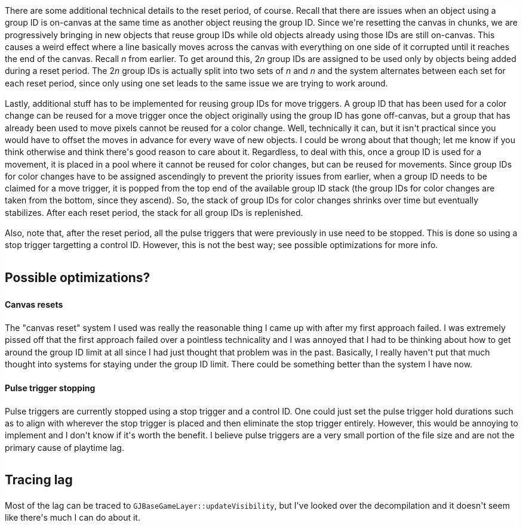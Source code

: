 There are some additional technical details to the reset period, of course. Recall that there are issues when an object using a group ID is on-canvas at the same time as another object reusing the group ID. Since we're resetting the canvas in chunks, we are progressively bringing in new objects that reuse group IDs while old objects already using those IDs are still on-canvas. This causes a weird effect where a line basically moves across the canvas with everything on one side of it corrupted until it reaches the end of the canvas. Recall $n$ from earlier. To get around this, $2n$ group IDs are assigned to be used only by objects being added during a reset period. The $2n$ group IDs is actually split into two sets of $n$ and $n$ and the system alternates between each set for each reset period, since only using one set leads to the same issue we are trying to work around.

Lastly, additional stuff has to be implemented for reusing group IDs for move triggers. A group ID that has been used for a color change can be reused for a move trigger once the object originally using the group ID has gone off-canvas, but a group that has already been used to move pixels cannot be reused for a color change. Well, technically it can, but it isn't practical since you would have to offset the moves in advance for every wave of new objects. I could be wrong about that though; let me know if you think otherwise and think there's good reason to care about it. Regardless, to deal with this, once a group ID is used for a movement, it is placed in a pool where it cannot be reused for color changes, but can be reused for movements. Since group IDs for color changes have to be assigned ascendingly to prevent the priority issues from earlier, when a group ID needs to be claimed for a move trigger, it is popped from the top end of the available group ID stack (the group IDs for color changes are taken from the bottom, since they ascend). So, the stack of group IDs for color changes shrinks over time but eventually stabilizes. After each reset period, the stack for all group IDs is replenished.

Also, note that, after the reset period, all the pulse triggers that were previously in use need to be stopped. This is done so using a stop trigger targetting a control ID. However, this is not the best way; see possible optimizations for more info.

## Possible optimizations?

#### Canvas resets

The "canvas reset" system I used was really the reasonable thing I came up with after my first approach failed. I was extremely pissed off that the first approach failed over a pointless technicality and I was annoyed that I had to be thinking about how to get around the group ID limit at all since I had just thought that problem was in the past. Basically, I really haven't put that much thought into systems for staying under the group ID limit. There could be something better than the system I have now.

#### Pulse trigger stopping

Pulse triggers are currently stopped using a stop trigger and a control ID. One could just set the pulse trigger hold durations such as to align with wherever the stop trigger is placed and then eliminate the stop trigger entirely. However, this would be annoying to implement and I don't know if it's worth the benefit. I believe pulse triggers are a very small portion of the file size and are not the primary cause of playtime lag.

## Tracing lag

Most of the lag can be traced to `GJBaseGameLayer::updateVisibility`, but I've looked over the decompilation and it doesn't seem like there's much I can do about it.